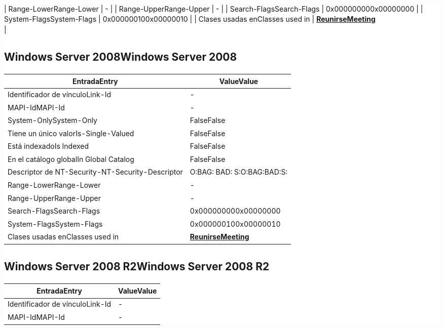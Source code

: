 | <span data-ttu-id="5722b-190">Range-Lower</span><span class="sxs-lookup"><span data-stu-id="5722b-190">Range-Lower</span></span>            | \-                                      |
| <span data-ttu-id="5722b-191">Range-Upper</span><span class="sxs-lookup"><span data-stu-id="5722b-191">Range-Upper</span></span>            | \-                                      |
| <span data-ttu-id="5722b-192">Search-Flags</span><span class="sxs-lookup"><span data-stu-id="5722b-192">Search-Flags</span></span>           | <span data-ttu-id="5722b-193">0x00000000</span><span class="sxs-lookup"><span data-stu-id="5722b-193">0x00000000</span></span>                              |
| <span data-ttu-id="5722b-194">System-Flags</span><span class="sxs-lookup"><span data-stu-id="5722b-194">System-Flags</span></span>           | <span data-ttu-id="5722b-195">0x00000010</span><span class="sxs-lookup"><span data-stu-id="5722b-195">0x00000010</span></span>                              |
| <span data-ttu-id="5722b-196">Clases usadas en</span><span class="sxs-lookup"><span data-stu-id="5722b-196">Classes used in</span></span>        | [<span data-ttu-id="5722b-197">**Reunirse**</span><span class="sxs-lookup"><span data-stu-id="5722b-197">**Meeting**</span></span>](c-meeting.md)<br/> |



## <a name="windows-server-2008"></a><span data-ttu-id="5722b-198">Windows Server 2008</span><span class="sxs-lookup"><span data-stu-id="5722b-198">Windows Server 2008</span></span>



| <span data-ttu-id="5722b-199">Entrada</span><span class="sxs-lookup"><span data-stu-id="5722b-199">Entry</span></span> | <span data-ttu-id="5722b-200">Value</span><span class="sxs-lookup"><span data-stu-id="5722b-200">Value</span></span> |
|------------------------|-----------------------------------------|
| <span data-ttu-id="5722b-201">Identificador de vínculo</span><span class="sxs-lookup"><span data-stu-id="5722b-201">Link-Id</span></span>                | \-                                      |
| <span data-ttu-id="5722b-202">MAPI-Id</span><span class="sxs-lookup"><span data-stu-id="5722b-202">MAPI-Id</span></span>                | \-                                      |
| <span data-ttu-id="5722b-203">System-Only</span><span class="sxs-lookup"><span data-stu-id="5722b-203">System-Only</span></span>            | <span data-ttu-id="5722b-204">False</span><span class="sxs-lookup"><span data-stu-id="5722b-204">False</span></span>                                   |
| <span data-ttu-id="5722b-205">Tiene un único valor</span><span class="sxs-lookup"><span data-stu-id="5722b-205">Is-Single-Valued</span></span>       | <span data-ttu-id="5722b-206">False</span><span class="sxs-lookup"><span data-stu-id="5722b-206">False</span></span>                                   |
| <span data-ttu-id="5722b-207">Está indexado</span><span class="sxs-lookup"><span data-stu-id="5722b-207">Is Indexed</span></span>             | <span data-ttu-id="5722b-208">False</span><span class="sxs-lookup"><span data-stu-id="5722b-208">False</span></span>                                   |
| <span data-ttu-id="5722b-209">En el catálogo global</span><span class="sxs-lookup"><span data-stu-id="5722b-209">In Global Catalog</span></span>      | <span data-ttu-id="5722b-210">False</span><span class="sxs-lookup"><span data-stu-id="5722b-210">False</span></span>                                   |
| <span data-ttu-id="5722b-211">Descriptor de NT-Security-</span><span class="sxs-lookup"><span data-stu-id="5722b-211">NT-Security-Descriptor</span></span> | <span data-ttu-id="5722b-212">O:BAG: BAD: S:</span><span class="sxs-lookup"><span data-stu-id="5722b-212">O:BAG:BAD:S:</span></span>                            |
| <span data-ttu-id="5722b-213">Range-Lower</span><span class="sxs-lookup"><span data-stu-id="5722b-213">Range-Lower</span></span>            | \-                                      |
| <span data-ttu-id="5722b-214">Range-Upper</span><span class="sxs-lookup"><span data-stu-id="5722b-214">Range-Upper</span></span>            | \-                                      |
| <span data-ttu-id="5722b-215">Search-Flags</span><span class="sxs-lookup"><span data-stu-id="5722b-215">Search-Flags</span></span>           | <span data-ttu-id="5722b-216">0x00000000</span><span class="sxs-lookup"><span data-stu-id="5722b-216">0x00000000</span></span>                              |
| <span data-ttu-id="5722b-217">System-Flags</span><span class="sxs-lookup"><span data-stu-id="5722b-217">System-Flags</span></span>           | <span data-ttu-id="5722b-218">0x00000010</span><span class="sxs-lookup"><span data-stu-id="5722b-218">0x00000010</span></span>                              |
| <span data-ttu-id="5722b-219">Clases usadas en</span><span class="sxs-lookup"><span data-stu-id="5722b-219">Classes used in</span></span>        | [<span data-ttu-id="5722b-220">**Reunirse**</span><span class="sxs-lookup"><span data-stu-id="5722b-220">**Meeting**</span></span>](c-meeting.md)<br/> |



## <a name="windows-server-2008-r2"></a><span data-ttu-id="5722b-221">Windows Server 2008 R2</span><span class="sxs-lookup"><span data-stu-id="5722b-221">Windows Server 2008 R2</span></span>



| <span data-ttu-id="5722b-222">Entrada</span><span class="sxs-lookup"><span data-stu-id="5722b-222">Entry</span></span> | <span data-ttu-id="5722b-223">Value</span><span class="sxs-lookup"><span data-stu-id="5722b-223">Value</span></span> |
|------------------------|-----------------------------------------|
| <span data-ttu-id="5722b-224">Identificador de vínculo</span><span class="sxs-lookup"><span data-stu-id="5722b-224">Link-Id</span></span>                | \-                                      |
| <span data-ttu-id="5722b-225">MAPI-Id</span><span class="sxs-lookup"><span data-stu-id="5722b-225">MAPI-Id</span></span>                | \-                                      |